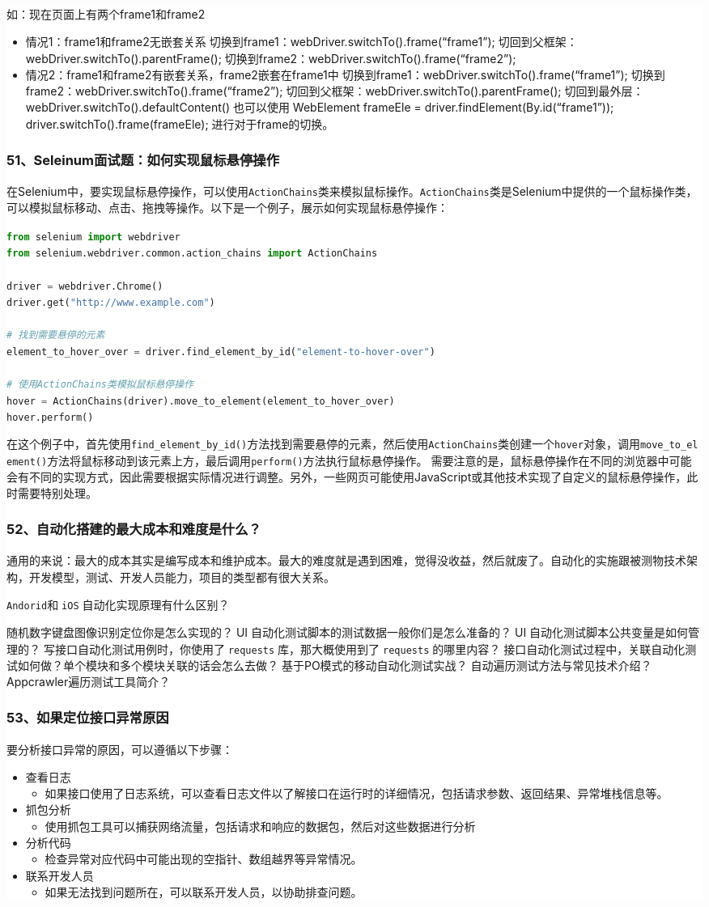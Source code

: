 如：现在页面上有两个frame1和frame2
- 情况1：frame1和frame2无嵌套关系
切换到frame1：webDriver.switchTo().frame(“frame1”);
切回到父框架：webDriver.switchTo().parentFrame();
切换到frame2：webDriver.switchTo().frame(“frame2”);
- 情况2：frame1和frame2有嵌套关系，frame2嵌套在frame1中
切换到frame1：webDriver.switchTo().frame(“frame1”);
切换到frame2：webDriver.switchTo().frame(“frame2”);
切回到父框架：webDriver.switchTo().parentFrame();
切回到最外层：webDriver.switchTo().defaultContent()
也可以使用
WebElement frameEle = driver.findElement(By.id(“frame1”));
driver.switchTo().frame(frameEle);
进行对于frame的切换。
### 51、Seleinum面试题：如何实现鼠标悬停操作
在Selenium中，要实现鼠标悬停操作，可以使用`ActionChains`类来模拟鼠标操作。`ActionChains`类是Selenium中提供的一个鼠标操作类，可以模拟鼠标移动、点击、拖拽等操作。以下是一个例子，展示如何实现鼠标悬停操作：
```python
from selenium import webdriver
from selenium.webdriver.common.action_chains import ActionChains

driver = webdriver.Chrome()
driver.get("http://www.example.com")

# 找到需要悬停的元素
element_to_hover_over = driver.find_element_by_id("element-to-hover-over")

# 使用ActionChains类模拟鼠标悬停操作
hover = ActionChains(driver).move_to_element(element_to_hover_over)
hover.perform()
```
在这个例子中，首先使用`find_element_by_id()`方法找到需要悬停的元素，然后使用`ActionChains`类创建一个`hover`对象，调用`move_to_element()`方法将鼠标移动到该元素上方，最后调用`perform()`方法执行鼠标悬停操作。
需要注意的是，鼠标悬停操作在不同的浏览器中可能会有不同的实现方式，因此需要根据实际情况进行调整。另外，一些网页可能使用JavaScript或其他技术实现了自定义的鼠标悬停操作，此时需要特别处理。
### 52、自动化搭建的最大成本和难度是什么？
通用的来说：最大的成本其实是编写成本和维护成本。最大的难度就是遇到困难，觉得没收益，然后就废了。自动化的实施跟被测物技术架构，开发模型，测试、开发人员能力，项目的类型都有很大关系。

`Andorid`和 `iOS` 自动化实现原理有什么区别？

随机数字键盘图像识别定位你是怎么实现的？
UI 自动化测试脚本的测试数据一般你们是怎么准备的？
UI 自动化测试脚本公共变量是如何管理的？
写接口自动化测试用例时，你使用了 `requests` 库，那大概使用到了 `requests` 的哪里内容？
接口自动化测试过程中，关联自动化测试如何做？单个模块和多个模块关联的话会怎么去做？
基于PO模式的移动自动化测试实战？
自动遍历测试方法与常见技术介绍？
Appcrawler遍历测试工具简介？

### 53、如果定位接口异常原因
要分析接口异常的原因，可以遵循以下步骤：  
- 查看日志
	- 如果接口使用了日志系统，可以查看日志文件以了解接口在运行时的详细情况，包括请求参数、返回结果、异常堆栈信息等。  
- 抓包分析
	- 使用抓包工具可以捕获网络流量，包括请求和响应的数据包，然后对这些数据进行分析
- 分析代码
	- 检查异常对应代码中可能出现的空指针、数组越界等异常情况。  
- 联系开发人员
	- 如果无法找到问题所在，可以联系开发人员，以协助排查问题。

